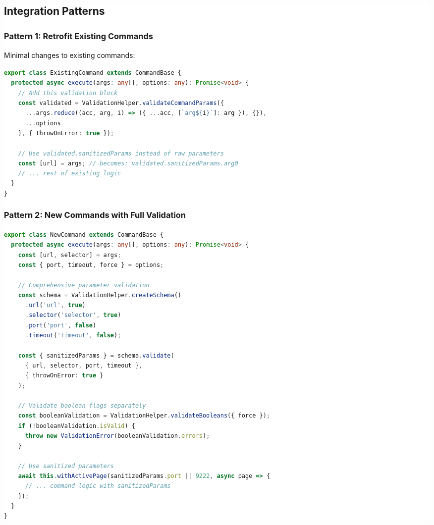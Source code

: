 ## Integration Patterns

### Pattern 1: Retrofit Existing Commands

Minimal changes to existing commands:

```typescript
export class ExistingCommand extends CommandBase {
  protected async execute(args: any[], options: any): Promise<void> {
    // Add this validation block
    const validated = ValidationHelper.validateCommandParams({
      ...args.reduce((acc, arg, i) => ({ ...acc, [`arg${i}`]: arg }), {}),
      ...options
    }, { throwOnError: true });
    
    // Use validated.sanitizedParams instead of raw parameters
    const [url] = args; // becomes: validated.sanitizedParams.arg0
    // ... rest of existing logic
  }
}
```

### Pattern 2: New Commands with Full Validation

```typescript
export class NewCommand extends CommandBase {
  protected async execute(args: any[], options: any): Promise<void> {
    const [url, selector] = args;
    const { port, timeout, force } = options;
    
    // Comprehensive parameter validation
    const schema = ValidationHelper.createSchema()
      .url('url', true)
      .selector('selector', true)
      .port('port', false)
      .timeout('timeout', false);
    
    const { sanitizedParams } = schema.validate(
      { url, selector, port, timeout }, 
      { throwOnError: true }
    );
    
    // Validate boolean flags separately
    const booleanValidation = ValidationHelper.validateBooleans({ force });
    if (!booleanValidation.isValid) {
      throw new ValidationError(booleanValidation.errors);
    }
    
    // Use sanitized parameters
    await this.withActivePage(sanitizedParams.port || 9222, async page => {
      // ... command logic with sanitizedParams
    });
  }
}
```
